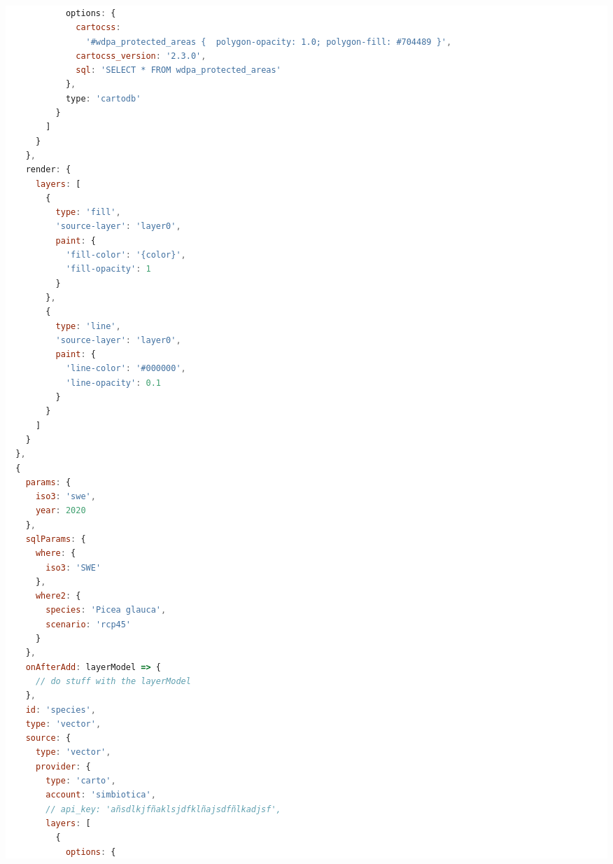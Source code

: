 ```js
            options: {
              cartocss:
                '#wdpa_protected_areas {  polygon-opacity: 1.0; polygon-fill: #704489 }',
              cartocss_version: '2.3.0',
              sql: 'SELECT * FROM wdpa_protected_areas'
            },
            type: 'cartodb'
          }
        ]
      }
    },
    render: {
      layers: [
        {
          type: 'fill',
          'source-layer': 'layer0',
          paint: {
            'fill-color': '{color}',
            'fill-opacity': 1
          }
        },
        {
          type: 'line',
          'source-layer': 'layer0',
          paint: {
            'line-color': '#000000',
            'line-opacity': 0.1
          }
        }
      ]
    }
  },
  {
    params: {
      iso3: 'swe',
      year: 2020
    },
    sqlParams: {
      where: {
        iso3: 'SWE'
      },
      where2: {
        species: 'Picea glauca',
        scenario: 'rcp45'
      }
    },
    onAfterAdd: layerModel => {
      // do stuff with the layerModel
    },
    id: 'species',
    type: 'vector',
    source: {
      type: 'vector',
      provider: {
        type: 'carto',
        account: 'simbiotica',
        // api_key: 'añsdlkjfñaklsjdfklñajsdfñlkadjsf',
        layers: [
          {
            options: {
```